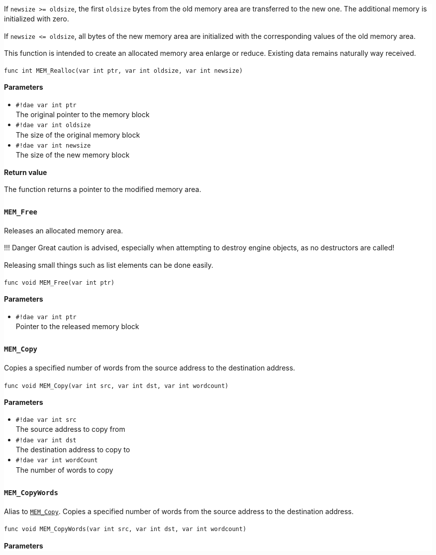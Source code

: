 If `newsize >= oldsize`, the first `oldsize` bytes from the old memory area are transferred to the new one. The additional memory is initialized with zero.

If `newsize <= oldsize`, all bytes of the new memory area are initialized with the corresponding values ​​of the old memory area.

This function is intended to create an allocated memory area enlarge or reduce. Existing data remains naturally way received. 
```dae
func int MEM_Realloc(var int ptr, var int oldsize, var int newsize)
```
**Parameters**

- `#!dae var int ptr`   
	The original pointer to the memory block
- `#!dae var int oldsize`   
	The size of the original memory block
- `#!dae var int newsize`   
	The size of the new memory block

**Return value**

The function returns a pointer to the modified memory area.

### `MEM_Free`
Releases an allocated memory area. 

!!! Danger
	Great caution is advised, especially when attempting to destroy engine objects, as no destructors are called!

Releasing small things such as list elements can be done easily.
```dae
func void MEM_Free(var int ptr)
```
**Parameters**

- `#!dae var int ptr`   
	Pointer to the released memory block

### `MEM_Copy`
Copies a specified number of words from the source address to the destination address.
```dae
func void MEM_Copy(var int src, var int dst, var int wordcount)
```
**Parameters**

- `#!dae var int src`   
	The source address to copy from
- `#!dae var int dst`   
  	The destination address to copy to
- `#!dae var int wordCount`   
	The number of words to copy

### `MEM_CopyWords`
Alias to [`MEM_Copy`](#mem_copy). Copies a specified number of words from the source address to the destination address.
```dae
func void MEM_CopyWords(var int src, var int dst, var int wordcount) 
```
**Parameters**
